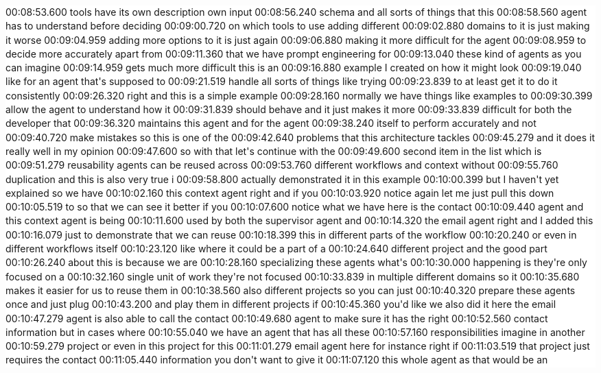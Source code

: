 00:08:53.600 tools have its own description own input
00:08:56.240 schema and all sorts of things that this
00:08:58.560 agent has to understand before deciding
00:09:00.720 on which tools to use adding different
00:09:02.880 domains to it is just making it worse
00:09:04.959 adding more options to it is just again
00:09:06.880 making it more difficult for the agent
00:09:08.959 to decide more accurately apart from
00:09:11.360 that we have prompt engineering for
00:09:13.040 these kind of agents as you can imagine
00:09:14.959 gets much more difficult this is an
00:09:16.880 example I created on how it might look
00:09:19.040 like for an agent that's supposed to
00:09:21.519 handle all sorts of things like trying
00:09:23.839 to at least get it to do it consistently
00:09:26.320 right and this is a simple example
00:09:28.160 normally we have things like examples to
00:09:30.399 allow the agent to understand how it
00:09:31.839 should behave and it just makes it more
00:09:33.839 difficult for both the developer that
00:09:36.320 maintains this agent and for the agent
00:09:38.240 itself to perform accurately and not
00:09:40.720 make mistakes so this is one of the
00:09:42.640 problems that this architecture tackles
00:09:45.279 and it does it really well in my opinion
00:09:47.600 so with that let's continue with the
00:09:49.600 second item in the list which is
00:09:51.279 reusability agents can be reused across
00:09:53.760 different workflows and context without
00:09:55.760 duplication and this is also very true i
00:09:58.800 actually demonstrated it in this example
00:10:00.399 but I haven't yet explained so we have
00:10:02.160 this context agent right and if you
00:10:03.920 notice again let me just pull this down
00:10:05.519 to so that we can see it better if you
00:10:07.600 notice what we have here is the contact
00:10:09.440 agent and this context agent is being
00:10:11.600 used by both the supervisor agent and
00:10:14.320 the email agent right and I added this
00:10:16.079 just to demonstrate that we can reuse
00:10:18.399 this in different parts of the workflow
00:10:20.240 or even in different workflows itself
00:10:23.120 like where it could be a part of a
00:10:24.640 different project and the good part
00:10:26.240 about this is because we are
00:10:28.160 specializing these agents what's
00:10:30.000 happening is they're only focused on a
00:10:32.160 single unit of work they're not focused
00:10:33.839 in multiple different domains so it
00:10:35.680 makes it easier for us to reuse them in
00:10:38.560 also different projects so you can just
00:10:40.320 prepare these agents once and just plug
00:10:43.200 and play them in different projects if
00:10:45.360 you'd like we also did it here the email
00:10:47.279 agent is also able to call the contact
00:10:49.680 agent to make sure it has the right
00:10:52.560 contact information but in cases where
00:10:55.040 we have an agent that has all these
00:10:57.160 responsibilities imagine in another
00:10:59.279 project or even in this project for this
00:11:01.279 email agent here for instance right if
00:11:03.519 that project just requires the contact
00:11:05.440 information you don't want to give it
00:11:07.120 this whole agent as that would be an
